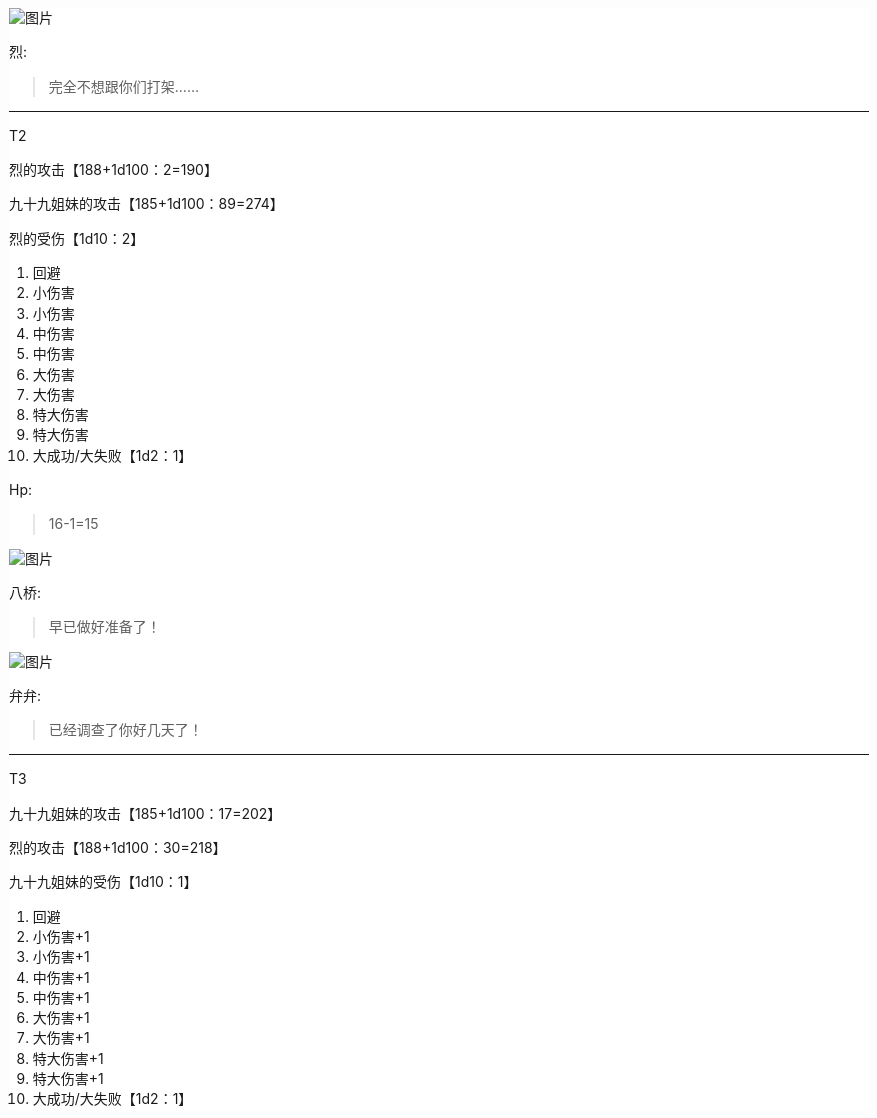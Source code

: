 
![图片](http://tiebapic.baidu.com/forum/w%3D580/sign=1e522d906c899e51788e3a1c72a6d990/e5979713b07eca804e90c78a862397dda0448348.jpg)

烈:
> 完全不想跟你们打架……

----



T2

烈的攻击【188+1d100：2=190】

九十九姐妹的攻击【185+1d100：89=274】



烈的受伤【1d10：2】

1. 回避
2. 小伤害
3. 小伤害
4. 中伤害
5. 中伤害
6. 大伤害
7. 大伤害
8. 特大伤害
9. 特大伤害
10. 大成功/大失败【1d2：1】

Hp:
> 16-1=15

![图片](http://tiebapic.baidu.com/forum/w%3D580/sign=79f4f87306dfa9ecfd2e561f52d0f754/86dec8bf6c81800a92ff1361a63533fa838b47c9.jpg)

八桥:
> 早已做好准备了！

![图片](http://tiebapic.baidu.com/forum/w%3D580/sign=561fb06ffe24b899de3c79305e061d59/0be630a85edf8db1b534e60b1e23dd54574e74c9.jpg)

弁弁:
> 已经调查了你好几天了！

----



T3

九十九姐妹的攻击【185+1d100：17=202】

烈的攻击【188+1d100：30=218】



九十九姐妹的受伤【1d10：1】

1. 回避
2. 小伤害+1
3. 小伤害+1
4. 中伤害+1
5. 中伤害+1
6. 大伤害+1
7. 大伤害+1
8. 特大伤害+1
9. 特大伤害+1
10. 大成功/大失败【1d2：1】

